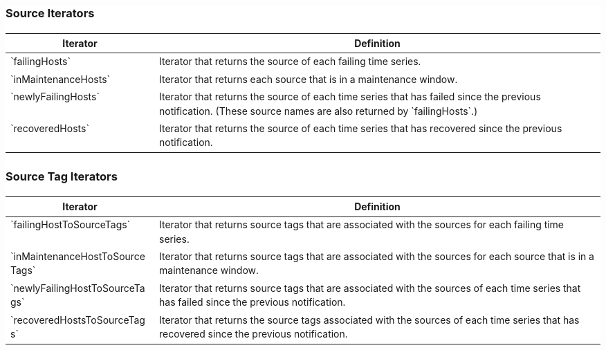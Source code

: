 ### Source Iterators
<table>
<colgroup>
<col width="25%"/>
<col width="75%"/>
</colgroup>
<thead>
<tr><th>Iterator</th><th>Definition</th></tr>
</thead>
<tbody>
<tr>
<td markdown="span">`failingHosts`</td>
<td>Iterator that returns the source of each failing time series.</td>
</tr>
<tr>
<td markdown="span">`inMaintenanceHosts`</td>
<td>Iterator that returns each source that is in a maintenance window.</td>
</tr>
<tr>
<td markdown="span">`newlyFailingHosts`</td>
<td markdown="span">Iterator that returns the source of each time series that has failed since the previous notification. (These source names are also returned by `failingHosts`.)</td>
</tr>
<tr>
<td markdown="span">`recoveredHosts`</td>
<td>Iterator that returns the source of each time series that has recovered since the previous notification.</td>
</tr>
</tbody>
</table>

### Source Tag Iterators
<table>
<colgroup>
<col width="25%"/>
<col width="75%"/>
</colgroup>
<thead>
<tr><th>Iterator</th><th>Definition</th></tr>
</thead>
<tbody>
<tr>
<td markdown="span">`failingHostToSourceTags`</td>
<td>Iterator that returns source tags that are associated with the sources for each failing time series.</td>
</tr>
<tr>
<td markdown="span">`inMaintenanceHostToSourceTags`</td>
<td>Iterator that returns source tags that are associated with the sources for each source that is in a maintenance window.</td>
</tr>
<tr>
<td markdown="span">`newlyFailingHostToSourceTags`</td>
<td markdown="span">Iterator that returns source tags that are associated with the sources of each time series that has failed since the previous notification.</td>
</tr>
<tr>
<td markdown="span">`recoveredHostsToSourceTags`</td>
<td>Iterator that returns the source tags associated with the sources of each time series that has recovered since the previous notification.</td>
</tr>
</tbody>
</table>